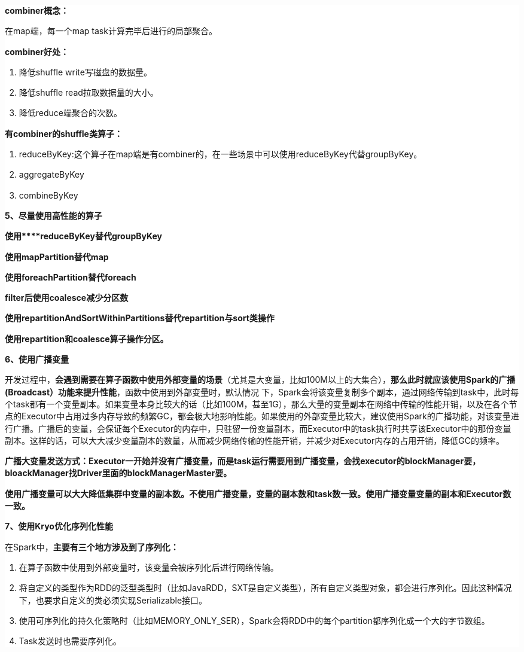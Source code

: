 **combiner概念：**

在map端，每一个map task计算完毕后进行的局部聚合。

**combiner好处：**

1) 降低shuffle write写磁盘的数据量。

2) 降低shuffle read拉取数据量的大小。

3) 降低reduce端聚合的次数。

**有combiner的shuffle类算子：**

1) reduceByKey:这个算子在map端是有combiner的，在一些场景中可以使用reduceByKey代替groupByKey。

2) aggregateByKey

3) combineByKey

 

**5、尽量使用高性能的算子**

**使用****reduceByKey替代groupByKey**

**使用mapPartition替代map**

**使用foreachPartition替代foreach**

**filter后使用coalesce减少分区数**

**使用repartitionAndSortWithinPartitions替代repartition与sort类操作**

**使用repartition和coalesce算子操作分区。**

 

**6、使用广播变量**

​    开发过程中，**会遇到需要在算子函数中使用外部变量的场景**（尤其是大变量，比如100M以上的大集合），**那么此时就应该使用Spark的广播(Broadcast）功能来提升性能**，函数中使用到外部变量时，默认情况  下，Spark会将该变量复制多个副本，通过网络传输到task中，此时每个task都有一个变量副本。如果变量本身比较大的话（比如100M，甚至1G），那么大量的变量副本在网络中传输的性能开销，以及在各个节点的Executor中占用过多内存导致的频繁GC，都会极大地影响性能。如果使用的外部变量比较大，建议使用Spark的广播功能，对该变量进行广播。广播后的变量，会保证每个Executor的内存中，只驻留一份变量副本，而Executor中的task执行时共享该Executor中的那份变量副本。这样的话，可以大大减少变量副本的数量，从而减少网络传输的性能开销，并减少对Executor内存的占用开销，降低GC的频率。

**广播大变量发送方式：Executor一开始并没有广播变量，而是task运行需要用到广播变量，会找executor的blockManager要，bloackManager找Driver里面的blockManagerMaster要。**

**使用广播变量可以大大降低集群中变量的副本数。不使用广播变量，变量的副本数和task数一致。使用广播变量变量的副本和Executor数一致。**

 

**7、使用Kryo优化序列化性能**

在Spark中，**主要有三个地方涉及到了序列化：**

1) 在算子函数中使用到外部变量时，该变量会被序列化后进行网络传输。

2) 将自定义的类型作为RDD的泛型类型时（比如JavaRDD<SXT>，SXT是自定义类型），所有自定义类型对象，都会进行序列化。因此这种情况下，也要求自定义的类必须实现Serializable接口。

3) 使用可序列化的持久化策略时（比如MEMORY_ONLY_SER），Spark会将RDD中的每个partition都序列化成一个大的字节数组。

4) Task发送时也需要序列化。
